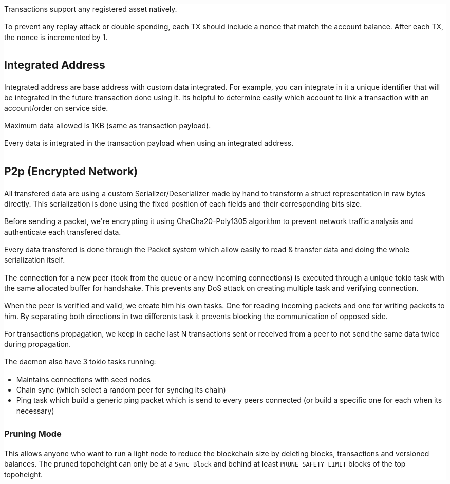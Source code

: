 Transactions support any registered asset natively.

To prevent any replay attack or double spending, each TX should include a nonce that match the account balance.
After each TX, the nonce is incremented by 1.

## Integrated Address

Integrated address are base address with custom data integrated.
For example, you can integrate in it a unique identifier that will be integrated in the future transaction done using it. Its helpful to determine easily which account to link a transaction with an account/order on service side.

Maximum data allowed is 1KB (same as transaction payload).

Every data is integrated in the transaction payload when using an integrated address.

## P2p (Encrypted Network)

All transfered data are using a custom Serializer/Deserializer made by hand to transform a struct representation in raw bytes directly.
This serialization is done using the fixed position of each fields and their corresponding bits size.

Before sending a packet, we're encrypting it using ChaCha20-Poly1305 algorithm to prevent network traffic analysis and authenticate each transfered data.

Every data transfered is done through the Packet system which allow easily to read & transfer data and doing the whole serialization itself.

The connection for a new peer (took from the queue or a new incoming connections) is executed through a unique tokio task with the same allocated buffer for handshake.
This prevents any DoS attack on creating multiple task and verifying connection.

When the peer is verified and valid, we create him his own tasks. One for reading incoming packets and one for writing packets to him.
By separating both directions in two differents task it prevents blocking the communication of opposed side.

For transactions propagation, we keep in cache last N transactions sent or received from a peer to not send the same data twice during propagation.

The daemon also have 3 tokio tasks running:
- Maintains connections with seed nodes
- Chain sync (which select a random peer for syncing its chain)
- Ping task which build a generic ping packet which is send to every peers connected (or build a specific one for each when its necessary)

### Pruning Mode

This allows anyone who want to run a light node to reduce the blockchain size by deleting blocks, transactions and versioned balances.
The pruned topoheight can only be at a `Sync Block` and behind at least `PRUNE_SAFETY_LIMIT` blocks of the top topoheight.
